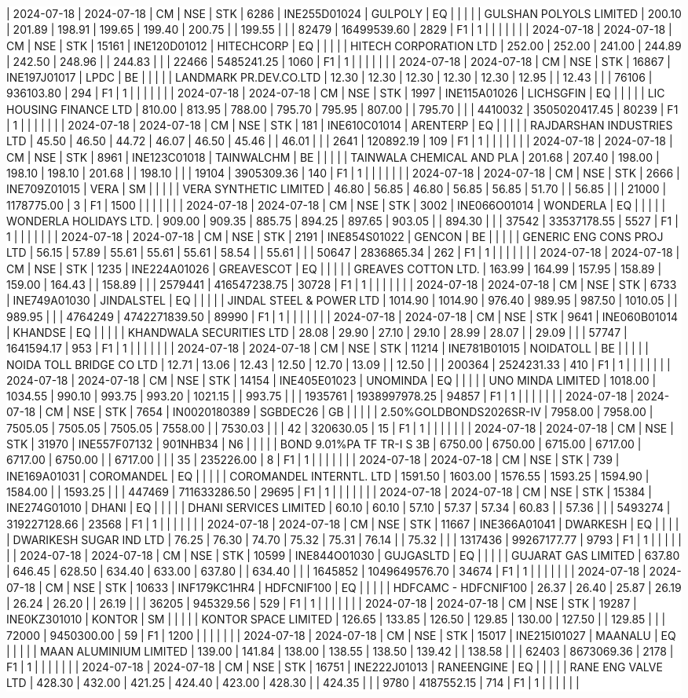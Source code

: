 | 2024-07-18 | 2024-07-18 | CM | NSE | STK | 6286 | INE255D01024 | GULPOLY | EQ |  |  |  |  | GULSHAN POLYOLS LIMITED | 200.10 | 201.89 | 198.91 | 199.65 | 199.40 | 200.75 |  | 199.55 |  |  | 82479 | 16499539.60 | 2829 | F1 | 1 |  |  |  |  |  |
| 2024-07-18 | 2024-07-18 | CM | NSE | STK | 15161 | INE120D01012 | HITECHCORP | EQ |  |  |  |  | HITECH CORPORATION LTD | 252.00 | 252.00 | 241.00 | 244.89 | 242.50 | 248.96 |  | 244.83 |  |  | 22466 | 5485241.25 | 1060 | F1 | 1 |  |  |  |  |  |
| 2024-07-18 | 2024-07-18 | CM | NSE | STK | 16867 | INE197J01017 | LPDC | BE |  |  |  |  | LANDMARK PR.DEV.CO.LTD | 12.30 | 12.30 | 12.30 | 12.30 | 12.30 | 12.95 |  | 12.43 |  |  | 76106 | 936103.80 | 294 | F1 | 1 |  |  |  |  |  |
| 2024-07-18 | 2024-07-18 | CM | NSE | STK | 1997 | INE115A01026 | LICHSGFIN | EQ |  |  |  |  | LIC HOUSING FINANCE LTD | 810.00 | 813.95 | 788.00 | 795.70 | 795.95 | 807.00 |  | 795.70 |  |  | 4410032 | 3505020417.45 | 80239 | F1 | 1 |  |  |  |  |  |
| 2024-07-18 | 2024-07-18 | CM | NSE | STK | 181 | INE610C01014 | ARENTERP | EQ |  |  |  |  | RAJDARSHAN INDUSTRIES LTD | 45.50 | 46.50 | 44.72 | 46.07 | 46.50 | 45.46 |  | 46.01 |  |  | 2641 | 120892.19 | 109 | F1 | 1 |  |  |  |  |  |
| 2024-07-18 | 2024-07-18 | CM | NSE | STK | 8961 | INE123C01018 | TAINWALCHM | BE |  |  |  |  | TAINWALA CHEMICAL AND PLA | 201.68 | 207.40 | 198.00 | 198.10 | 198.10 | 201.68 |  | 198.10 |  |  | 19104 | 3905309.36 | 140 | F1 | 1 |  |  |  |  |  |
| 2024-07-18 | 2024-07-18 | CM | NSE | STK | 2666 | INE709Z01015 | VERA | SM |  |  |  |  | VERA SYNTHETIC LIMITED | 46.80 | 56.85 | 46.80 | 56.85 | 56.85 | 51.70 |  | 56.85 |  |  | 21000 | 1178775.00 | 3 | F1 | 1500 |  |  |  |  |  |
| 2024-07-18 | 2024-07-18 | CM | NSE | STK | 3002 | INE066O01014 | WONDERLA | EQ |  |  |  |  | WONDERLA HOLIDAYS LTD. | 909.00 | 909.35 | 885.75 | 894.25 | 897.65 | 903.05 |  | 894.30 |  |  | 37542 | 33537178.55 | 5527 | F1 | 1 |  |  |  |  |  |
| 2024-07-18 | 2024-07-18 | CM | NSE | STK | 2191 | INE854S01022 | GENCON | BE |  |  |  |  | GENERIC ENG CONS PROJ LTD | 56.15 | 57.89 | 55.61 | 55.61 | 55.61 | 58.54 |  | 55.61 |  |  | 50647 | 2836865.34 | 262 | F1 | 1 |  |  |  |  |  |
| 2024-07-18 | 2024-07-18 | CM | NSE | STK | 1235 | INE224A01026 | GREAVESCOT | EQ |  |  |  |  | GREAVES COTTON LTD. | 163.99 | 164.99 | 157.95 | 158.89 | 159.00 | 164.43 |  | 158.89 |  |  | 2579441 | 416547238.75 | 30728 | F1 | 1 |  |  |  |  |  |
| 2024-07-18 | 2024-07-18 | CM | NSE | STK | 6733 | INE749A01030 | JINDALSTEL | EQ |  |  |  |  | JINDAL STEEL & POWER LTD | 1014.90 | 1014.90 | 976.40 | 989.95 | 987.50 | 1010.05 |  | 989.95 |  |  | 4764249 | 4742271839.50 | 89990 | F1 | 1 |  |  |  |  |  |
| 2024-07-18 | 2024-07-18 | CM | NSE | STK | 9641 | INE060B01014 | KHANDSE | EQ |  |  |  |  | KHANDWALA SECURITIES LTD | 28.08 | 29.90 | 27.10 | 29.10 | 28.99 | 28.07 |  | 29.09 |  |  | 57747 | 1641594.17 | 953 | F1 | 1 |  |  |  |  |  |
| 2024-07-18 | 2024-07-18 | CM | NSE | STK | 11214 | INE781B01015 | NOIDATOLL | BE |  |  |  |  | NOIDA TOLL BRIDGE CO LTD | 12.71 | 13.06 | 12.43 | 12.50 | 12.70 | 13.09 |  | 12.50 |  |  | 200364 | 2524231.33 | 410 | F1 | 1 |  |  |  |  |  |
| 2024-07-18 | 2024-07-18 | CM | NSE | STK | 14154 | INE405E01023 | UNOMINDA | EQ |  |  |  |  | UNO MINDA LIMITED | 1018.00 | 1034.55 | 990.10 | 993.75 | 993.20 | 1021.15 |  | 993.75 |  |  | 1935761 | 1938997978.25 | 94857 | F1 | 1 |  |  |  |  |  |
| 2024-07-18 | 2024-07-18 | CM | NSE | STK | 7654 | IN0020180389 | SGBDEC26 | GB |  |  |  |  | 2.50%GOLDBONDS2026SR-IV | 7958.00 | 7958.00 | 7505.05 | 7505.05 | 7505.05 | 7558.00 |  | 7530.03 |  |  | 42 | 320630.05 | 15 | F1 | 1 |  |  |  |  |  |
| 2024-07-18 | 2024-07-18 | CM | NSE | STK | 31970 | INE557F07132 | 901NHB34 | N6 |  |  |  |  | BOND 9.01%PA TF TR-I S 3B | 6750.00 | 6750.00 | 6715.00 | 6717.00 | 6717.00 | 6750.00 |  | 6717.00 |  |  | 35 | 235226.00 | 8 | F1 | 1 |  |  |  |  |  |
| 2024-07-18 | 2024-07-18 | CM | NSE | STK | 739 | INE169A01031 | COROMANDEL | EQ |  |  |  |  | COROMANDEL INTERNTL. LTD | 1591.50 | 1603.00 | 1576.55 | 1593.25 | 1594.90 | 1584.00 |  | 1593.25 |  |  | 447469 | 711633286.50 | 29695 | F1 | 1 |  |  |  |  |  |
| 2024-07-18 | 2024-07-18 | CM | NSE | STK | 15384 | INE274G01010 | DHANI | EQ |  |  |  |  | DHANI SERVICES LIMITED | 60.10 | 60.10 | 57.10 | 57.37 | 57.34 | 60.83 |  | 57.36 |  |  | 5493274 | 319227128.66 | 23568 | F1 | 1 |  |  |  |  |  |
| 2024-07-18 | 2024-07-18 | CM | NSE | STK | 11667 | INE366A01041 | DWARKESH | EQ |  |  |  |  | DWARIKESH SUGAR IND LTD | 76.25 | 76.30 | 74.70 | 75.32 | 75.31 | 76.14 |  | 75.32 |  |  | 1317436 | 99267177.77 | 9793 | F1 | 1 |  |  |  |  |  |
| 2024-07-18 | 2024-07-18 | CM | NSE | STK | 10599 | INE844O01030 | GUJGASLTD | EQ |  |  |  |  | GUJARAT GAS LIMITED | 637.80 | 646.45 | 628.50 | 634.40 | 633.00 | 637.80 |  | 634.40 |  |  | 1645852 | 1049649576.70 | 34674 | F1 | 1 |  |  |  |  |  |
| 2024-07-18 | 2024-07-18 | CM | NSE | STK | 10633 | INF179KC1HR4 | HDFCNIF100 | EQ |  |  |  |  | HDFCAMC - HDFCNIF100 | 26.37 | 26.40 | 25.87 | 26.19 | 26.24 | 26.20 |  | 26.19 |  |  | 36205 | 945329.56 | 529 | F1 | 1 |  |  |  |  |  |
| 2024-07-18 | 2024-07-18 | CM | NSE | STK | 19287 | INE0KZ301010 | KONTOR | SM |  |  |  |  | KONTOR SPACE LIMITED | 126.65 | 133.85 | 126.50 | 129.85 | 130.00 | 127.50 |  | 129.85 |  |  | 72000 | 9450300.00 | 59 | F1 | 1200 |  |  |  |  |  |
| 2024-07-18 | 2024-07-18 | CM | NSE | STK | 15017 | INE215I01027 | MAANALU | EQ |  |  |  |  | MAAN ALUMINIUM LIMITED | 139.00 | 141.84 | 138.00 | 138.55 | 138.50 | 139.42 |  | 138.58 |  |  | 62403 | 8673069.36 | 2178 | F1 | 1 |  |  |  |  |  |
| 2024-07-18 | 2024-07-18 | CM | NSE | STK | 16751 | INE222J01013 | RANEENGINE | EQ |  |  |  |  | RANE ENG VALVE LTD | 428.30 | 432.00 | 421.25 | 424.40 | 423.00 | 428.30 |  | 424.35 |  |  | 9780 | 4187552.15 | 714 | F1 | 1 |  |  |  |  |  |